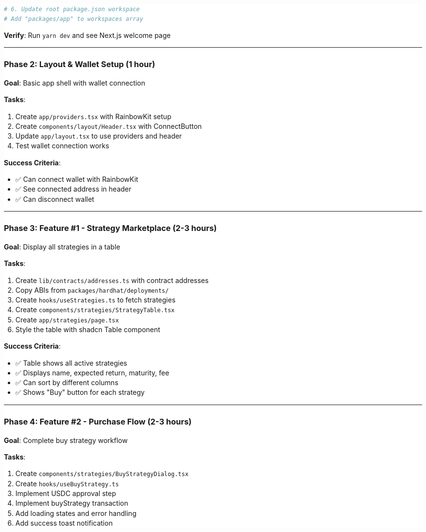 ```bash
# 6. Update root package.json workspace
# Add "packages/app" to workspaces array
```

**Verify**: Run `yarn dev` and see Next.js welcome page

---

### Phase 2: Layout & Wallet Setup (1 hour)
**Goal**: Basic app shell with wallet connection

**Tasks**:
1. Create `app/providers.tsx` with RainbowKit setup
2. Create `components/layout/Header.tsx` with ConnectButton
3. Update `app/layout.tsx` to use providers and header
4. Test wallet connection works

**Success Criteria**:
- ✅ Can connect wallet with RainbowKit
- ✅ See connected address in header
- ✅ Can disconnect wallet

---

### Phase 3: Feature #1 - Strategy Marketplace (2-3 hours)
**Goal**: Display all strategies in a table

**Tasks**:
1. Create `lib/contracts/addresses.ts` with contract addresses
2. Copy ABIs from `packages/hardhat/deployments/`
3. Create `hooks/useStrategies.ts` to fetch strategies
4. Create `components/strategies/StrategyTable.tsx`
5. Create `app/strategies/page.tsx`
6. Style the table with shadcn Table component

**Success Criteria**:
- ✅ Table shows all active strategies
- ✅ Displays name, expected return, maturity, fee
- ✅ Can sort by different columns
- ✅ Shows "Buy" button for each strategy

---

### Phase 4: Feature #2 - Purchase Flow (2-3 hours)
**Goal**: Complete buy strategy workflow

**Tasks**:
1. Create `components/strategies/BuyStrategyDialog.tsx`
2. Create `hooks/useBuyStrategy.ts`
3. Implement USDC approval step
4. Implement buyStrategy transaction
5. Add loading states and error handling
6. Add success toast notification
